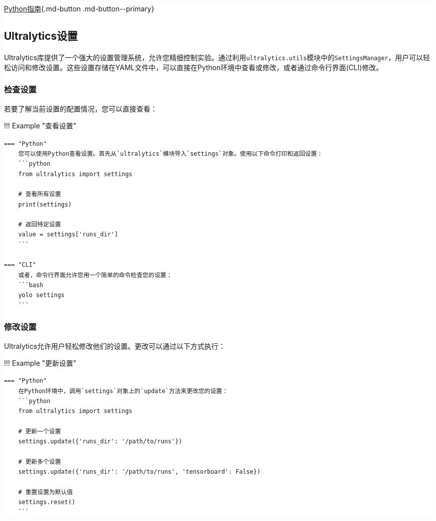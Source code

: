 [Python指南](/../usage/python.md){.md-button .md-button--primary}

## Ultralytics设置

Ultralytics库提供了一个强大的设置管理系统，允许您精细控制实验。通过利用`ultralytics.utils`模块中的`SettingsManager`，用户可以轻松访问和修改设置。这些设置存储在YAML文件中，可以直接在Python环境中查看或修改，或者通过命令行界面(CLI)修改。

### 检查设置

若要了解当前设置的配置情况，您可以直接查看：

!!! Example "查看设置"

    === "Python"
        您可以使用Python查看设置。首先从`ultralytics`模块导入`settings`对象。使用以下命令打印和返回设置：
        ```python
        from ultralytics import settings

        # 查看所有设置
        print(settings)

        # 返回特定设置
        value = settings['runs_dir']
        ```

    === "CLI"
        或者，命令行界面允许您用一个简单的命令检查您的设置：
        ```bash
        yolo settings
        ```

### 修改设置

Ultralytics允许用户轻松修改他们的设置。更改可以通过以下方式执行：

!!! Example "更新设置"

    === "Python"
        在Python环境中，调用`settings`对象上的`update`方法来更改您的设置：
        ```python
        from ultralytics import settings

        # 更新一个设置
        settings.update({'runs_dir': '/path/to/runs'})

        # 更新多个设置
        settings.update({'runs_dir': '/path/to/runs', 'tensorboard': False})

        # 重置设置为默认值
        settings.reset()
        ```
